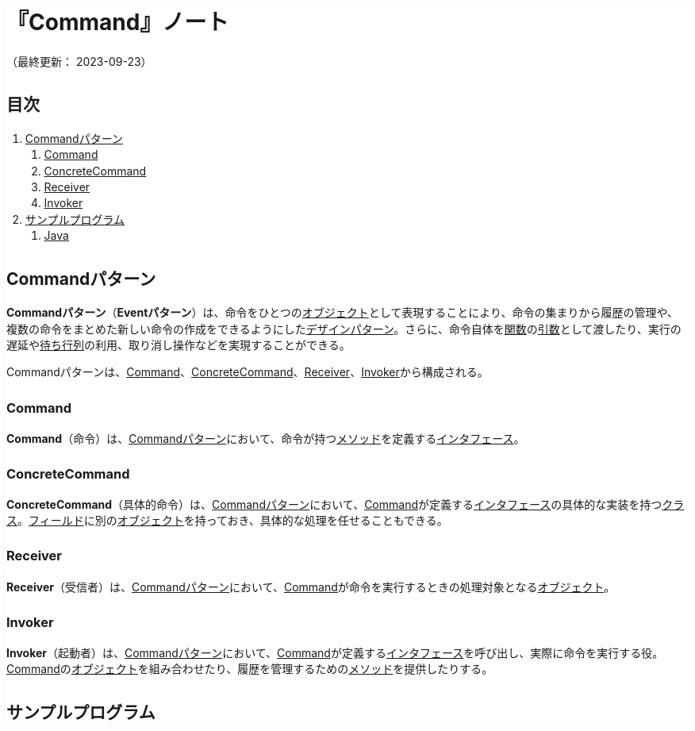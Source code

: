 # 『Command』ノート

（最終更新： 2023-09-23）


## 目次

1. [Commandパターン](#commandパターン)
	1. [Command](#command)
	1. [ConcreteCommand](#concretecommand)
	1. [Receiver](#receiver)
	1. [Invoker](#invoker)
1. [サンプルプログラム](#サンプルプログラム)
	1. [Java](#java)


## Commandパターン

**Commandパターン**（**Eventパターン**）は、命令をひとつの[オブジェクト](../../../../programming/_/chapters/object_oriented.md#オブジェクト)として表現することにより、命令の集まりから履歴の管理や、複数の命令をまとめた新しい命令の作成をできるようにした[デザインパターン](./design_pattern.md#デザインパターン)。さらに、命令自体を[関数](../../../../programming/_/chapters/function.md#関数)の[引数](../../../../programming/_/chapters/function.md#引数)として渡したり、実行の遅延や[待ち行列](../../../../basics/applied_mathematics/_/chapters/waiting_queue_theory.md#待ち行列)の利用、取り消し操作などを実現することができる。

Commandパターンは、[Command](#command)、[ConcreteCommand](#concretecommand)、[Receiver](#receiver)、[Invoker](#invoker)から構成される。

### Command

**Command**（命令）は、[Commandパターン](#commandパターン)において、命令が持つ[メソッド](../../../../programming/_/chapters/object_oriented.md#メソッド)を定義する[インタフェース](../../../../programming/_/chapters/object_oriented.md#インタフェース)。

### ConcreteCommand

**ConcreteCommand**（具体的命令）は、[Commandパターン](#commandパターン)において、[Command](#command)が定義する[インタフェース](../../../../programming/_/chapters/object_oriented.md#インタフェース)の具体的な実装を持つ[クラス](../../../../programming/_/chapters/object_oriented.md#クラス)。[フィールド](../../../../programming/_/chapters/object_oriented.md#フィールド)に別の[オブジェクト](../../../../programming/_/chapters/object_oriented.md#オブジェクト)を持っておき、具体的な処理を任せることもできる。

### Receiver

**Receiver**（受信者）は、[Commandパターン](#commandパターン)において、[Command](#command)が命令を実行するときの処理対象となる[オブジェクト](../../../../programming/_/chapters/object_oriented.md#オブジェクト)。

### Invoker

**Invoker**（起動者）は、[Commandパターン](#commandパターン)において、[Command](#command)が定義する[インタフェース](../../../../programming/_/chapters/object_oriented.md#インタフェース)を呼び出し、実際に命令を実行する役。[Command](#command)の[オブジェクト](../../../../programming/_/chapters/object_oriented.md#オブジェクト)を組み合わせたり、履歴を管理するための[メソッド](../../../../programming/_/chapters/object_oriented.md#メソッド)を提供したりする。


## サンプルプログラム
